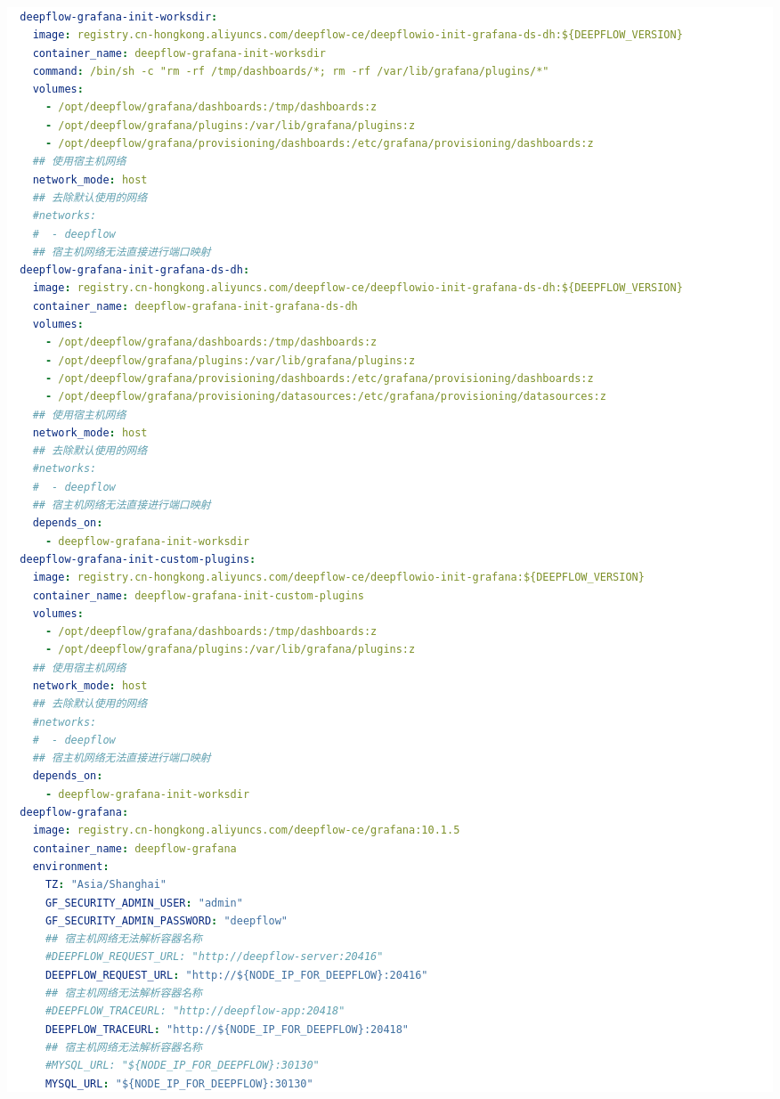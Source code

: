 ```yaml
  deepflow-grafana-init-worksdir:
    image: registry.cn-hongkong.aliyuncs.com/deepflow-ce/deepflowio-init-grafana-ds-dh:${DEEPFLOW_VERSION}
    container_name: deepflow-grafana-init-worksdir
    command: /bin/sh -c "rm -rf /tmp/dashboards/*; rm -rf /var/lib/grafana/plugins/*"
    volumes:
      - /opt/deepflow/grafana/dashboards:/tmp/dashboards:z
      - /opt/deepflow/grafana/plugins:/var/lib/grafana/plugins:z
      - /opt/deepflow/grafana/provisioning/dashboards:/etc/grafana/provisioning/dashboards:z
    ## 使用宿主机网络
    network_mode: host
    ## 去除默认使用的网络
    #networks:
    #  - deepflow
    ## 宿主机网络无法直接进行端口映射
  deepflow-grafana-init-grafana-ds-dh:
    image: registry.cn-hongkong.aliyuncs.com/deepflow-ce/deepflowio-init-grafana-ds-dh:${DEEPFLOW_VERSION}
    container_name: deepflow-grafana-init-grafana-ds-dh
    volumes:
      - /opt/deepflow/grafana/dashboards:/tmp/dashboards:z
      - /opt/deepflow/grafana/plugins:/var/lib/grafana/plugins:z
      - /opt/deepflow/grafana/provisioning/dashboards:/etc/grafana/provisioning/dashboards:z
      - /opt/deepflow/grafana/provisioning/datasources:/etc/grafana/provisioning/datasources:z
    ## 使用宿主机网络
    network_mode: host
    ## 去除默认使用的网络
    #networks:
    #  - deepflow
    ## 宿主机网络无法直接进行端口映射
    depends_on:
      - deepflow-grafana-init-worksdir
  deepflow-grafana-init-custom-plugins:
    image: registry.cn-hongkong.aliyuncs.com/deepflow-ce/deepflowio-init-grafana:${DEEPFLOW_VERSION}
    container_name: deepflow-grafana-init-custom-plugins
    volumes:
      - /opt/deepflow/grafana/dashboards:/tmp/dashboards:z
      - /opt/deepflow/grafana/plugins:/var/lib/grafana/plugins:z
    ## 使用宿主机网络
    network_mode: host
    ## 去除默认使用的网络
    #networks:
    #  - deepflow
    ## 宿主机网络无法直接进行端口映射
    depends_on:
      - deepflow-grafana-init-worksdir
  deepflow-grafana:
    image: registry.cn-hongkong.aliyuncs.com/deepflow-ce/grafana:10.1.5
    container_name: deepflow-grafana
    environment:
      TZ: "Asia/Shanghai"
      GF_SECURITY_ADMIN_USER: "admin"
      GF_SECURITY_ADMIN_PASSWORD: "deepflow"
      ## 宿主机网络无法解析容器名称
      #DEEPFLOW_REQUEST_URL: "http://deepflow-server:20416"
      DEEPFLOW_REQUEST_URL: "http://${NODE_IP_FOR_DEEPFLOW}:20416"
      ## 宿主机网络无法解析容器名称
      #DEEPFLOW_TRACEURL: "http://deepflow-app:20418"
      DEEPFLOW_TRACEURL: "http://${NODE_IP_FOR_DEEPFLOW}:20418"
      ## 宿主机网络无法解析容器名称
      #MYSQL_URL: "${NODE_IP_FOR_DEEPFLOW}:30130"
      MYSQL_URL: "${NODE_IP_FOR_DEEPFLOW}:30130"
```